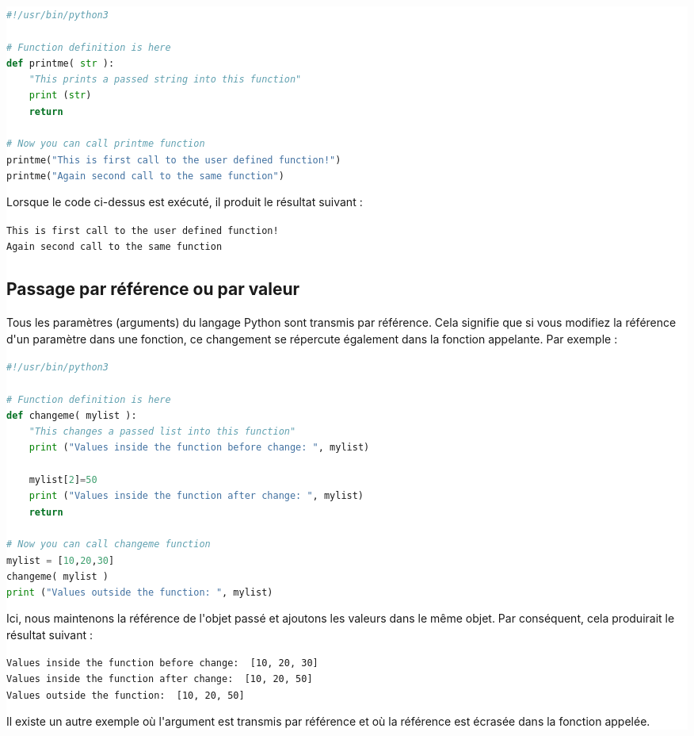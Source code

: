 ```python
#!/usr/bin/python3

# Function definition is here
def printme( str ):
    "This prints a passed string into this function"
    print (str)
    return

# Now you can call printme function
printme("This is first call to the user defined function!")
printme("Again second call to the same function")
```

Lorsque le code ci-dessus est exécuté, il produit le résultat suivant :

```bash
This is first call to the user defined function!
Again second call to the same function
```

## Passage par référence ou par valeur

Tous les paramètres (arguments) du langage Python sont transmis par référence. Cela signifie que si vous modifiez la référence d'un paramètre dans une fonction, ce changement se répercute également dans la fonction appelante. Par exemple :

```python
#!/usr/bin/python3

# Function definition is here
def changeme( mylist ):
    "This changes a passed list into this function"
    print ("Values inside the function before change: ", mylist)
    
    mylist[2]=50
    print ("Values inside the function after change: ", mylist)
    return

# Now you can call changeme function
mylist = [10,20,30]
changeme( mylist )
print ("Values outside the function: ", mylist)
```

Ici, nous maintenons la référence de l'objet passé et ajoutons les valeurs dans le même objet. Par conséquent, cela produirait le résultat suivant :

```bash
Values inside the function before change:  [10, 20, 30]
Values inside the function after change:  [10, 20, 50]
Values outside the function:  [10, 20, 50]
```

Il existe un autre exemple où l'argument est transmis par référence et où la référence est écrasée dans la fonction appelée.
